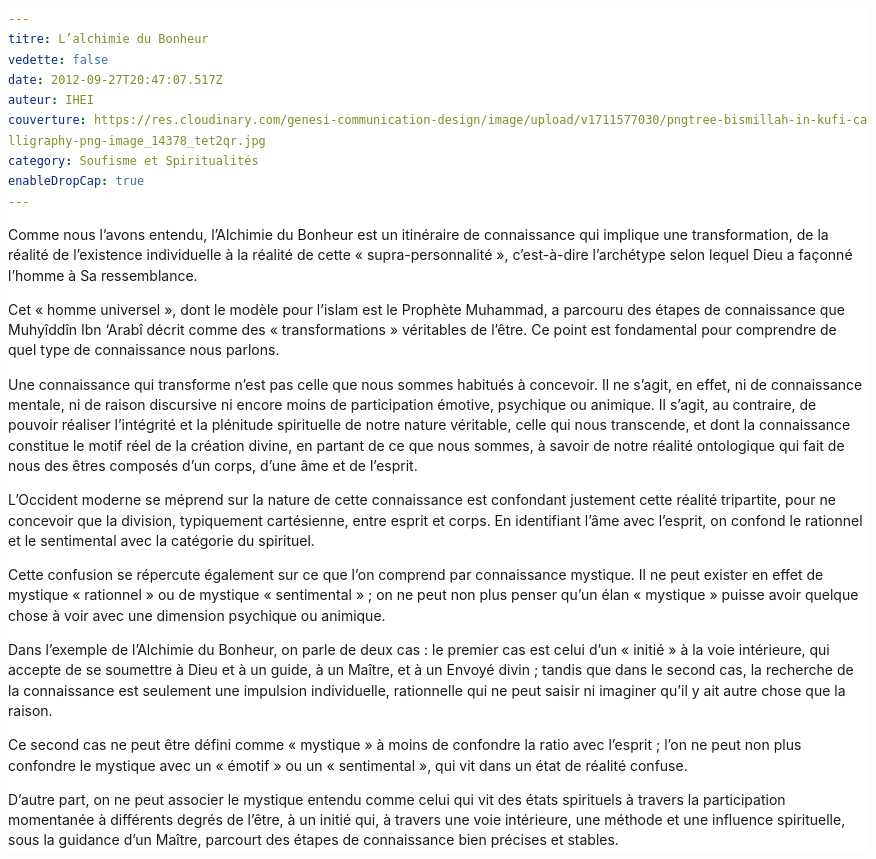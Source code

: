 ```yaml
---
titre: L’alchimie du Bonheur
vedette: false
date: 2012-09-27T20:47:07.517Z
auteur: IHEI
couverture: https://res.cloudinary.com/genesi-communication-design/image/upload/v1711577030/pngtree-bismillah-in-kufi-calligraphy-png-image_14378_tet2qr.jpg
category: Soufisme et Spiritualités
enableDropCap: true
---
```

Comme nous l’avons entendu, l’Alchimie du Bonheur est un itinéraire de connaissance qui implique une transformation, de la réalité de l’existence individuelle à la réalité de cette «&nbsp;supra-personnalité&nbsp;», c’est-à-dire l’archétype selon lequel Dieu a façonné l’homme à Sa ressemblance. 

Cet «&nbsp;homme universel&nbsp;», dont le modèle pour l’islam est le Prophète Muhammad, a parcouru des étapes de connaissance que Muhyîddîn Ibn ‘Arabî décrit comme des «&nbsp;transformations&nbsp;» véritables de l’être. Ce point est fondamental pour comprendre de quel type de connaissance nous parlons. 

Une connaissance qui transforme n’est pas celle que nous sommes habitués à concevoir. Il ne s’agit, en effet, ni de connaissance mentale, ni de raison discursive ni encore moins de participation émotive, psychique ou animique. Il s’agit, au contraire, de pouvoir réaliser l’intégrité et la plénitude spirituelle de notre nature véritable, celle qui nous transcende, et dont la connaissance constitue le motif réel de la création divine, en partant de ce que nous sommes, à savoir de notre réalité ontologique qui fait de nous des êtres composés d’un corps, d’une âme et de l’esprit. 

L’Occident moderne se méprend sur la nature de cette connaissance est confondant justement cette réalité tripartite, pour ne concevoir que la division, typiquement cartésienne, entre esprit et corps. En identifiant l’âme avec l’esprit, on confond le rationnel et le sentimental avec la catégorie du spirituel. 

Cette confusion se répercute également sur ce que l’on comprend par connaissance mystique. Il ne peut exister en effet de mystique «&nbsp;rationnel&nbsp;» ou de mystique «&nbsp;sentimental&nbsp;»&nbsp;; on ne peut non plus penser qu’un élan «&nbsp;mystique&nbsp;» puisse avoir quelque chose à voir avec une dimension psychique ou animique.  

Dans l’exemple de l’Alchimie du Bonheur, on parle de deux cas&nbsp;: le premier cas est celui d’un «&nbsp;initié&nbsp;» à la voie intérieure, qui accepte de se soumettre à Dieu et à un guide, à un Maître, et à un Envoyé divin&nbsp;; tandis que dans le second cas, la recherche de la connaissance est seulement une impulsion individuelle, rationnelle qui ne peut saisir ni imaginer qu’il y ait autre chose que la raison. 

Ce second cas ne peut être défini comme «&nbsp;mystique&nbsp;» à moins de confondre la ratio avec l’esprit&nbsp;; l’on ne peut non plus confondre le mystique avec un «&nbsp;émotif&nbsp;» ou un «&nbsp;sentimental&nbsp;», qui vit dans un état de réalité confuse. 

D’autre part, on ne peut associer le mystique entendu comme celui qui vit des états spirituels à travers la participation momentanée à différents degrés de l’être, à un initié qui, à travers une voie intérieure, une méthode et une influence spirituelle, sous la guidance d’un Maître, parcourt des étapes de connaissance bien précises et stables. 
